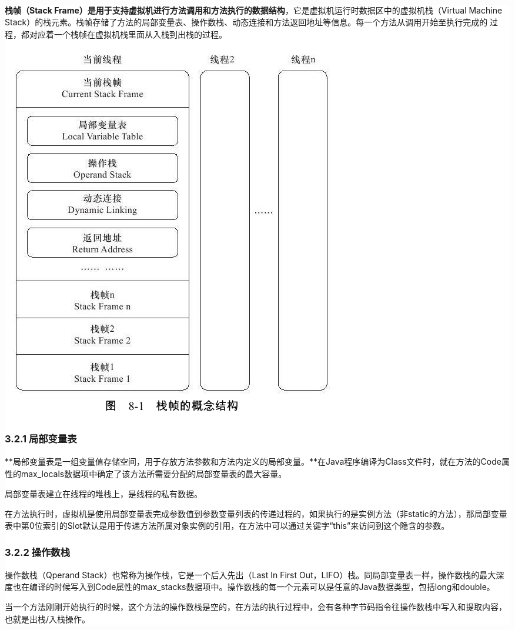 **栈帧（Stack Frame）是用于支持虚拟机进行方法调用和方法执行的数据结构**，它是虚拟机运行时数据区中的虚拟机栈（Virtual Machine Stack）的栈元素。栈帧存储了方法的局部变量表、操作数栈、动态连接和方法返回地址等信息。每一个方法从调用开始至执行完成的 过程，都对应着一个栈帧在虚拟机栈里面从入栈到出栈的过程。

![](./20181029深入理解Java虚拟机类文件结构类加载机制字节码执行引擎/1136672-20181029181619535-681339251.png)


### 3.2.1 局部变量表

**局部变量表是一组变量值存储空间，用于存放方法参数和方法内定义的局部变量。**在Java程序编译为Class文件时，就在方法的Code属性的max_locals数据项中确定了该方法所需要分配的局部变量表的最大容量。

局部变量表建立在线程的堆栈上，是线程的私有数据。

在方法执行时，虚拟机是使用局部变量表完成参数值到参数变量列表的传递过程的，如果执行的是实例方法（非static的方法），那局部变量表中第0位索引的Slot默认是用于传递方法所属对象实例的引用，在方法中可以通过关键字“this”来访问到这个隐含的参数。

### 3.2.2 操作数栈

操作数栈（Qperand Stack）也常称为操作栈，它是一个后入先出（Last In First Out，LIFO）栈。同局部变量表一样，操作数栈的最大深度也在编译的时候写入到Code属性的max_stacks数据项中。操作数栈的每一个元素可以是任意的Java数据类型，包括long和double。

当一个方法刚刚开始执行的时候，这个方法的操作数栈是空的，在方法的执行过程中，会有各种字节码指令往操作数栈中写入和提取内容，也就是出栈/入栈操作。
